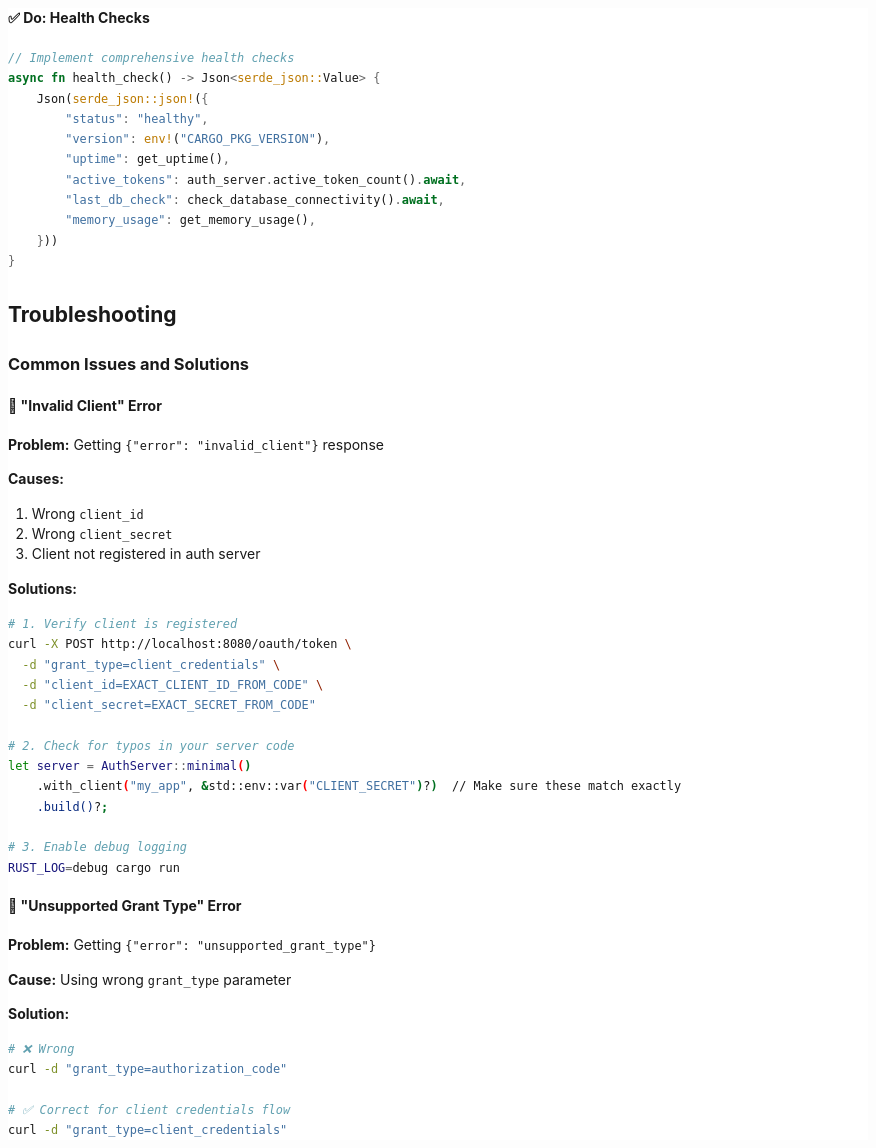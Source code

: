 #### ✅ **Do: Health Checks**
```rust
// Implement comprehensive health checks
async fn health_check() -> Json<serde_json::Value> {
    Json(serde_json::json!({
        "status": "healthy",
        "version": env!("CARGO_PKG_VERSION"),
        "uptime": get_uptime(),
        "active_tokens": auth_server.active_token_count().await,
        "last_db_check": check_database_connectivity().await,
        "memory_usage": get_memory_usage(),
    }))
}
```

## Troubleshooting

### Common Issues and Solutions

#### 🚨 **"Invalid Client" Error**

**Problem:** Getting `{"error": "invalid_client"}` response

**Causes:**
1. Wrong `client_id`
2. Wrong `client_secret`  
3. Client not registered in auth server

**Solutions:**
```bash
# 1. Verify client is registered
curl -X POST http://localhost:8080/oauth/token \
  -d "grant_type=client_credentials" \
  -d "client_id=EXACT_CLIENT_ID_FROM_CODE" \
  -d "client_secret=EXACT_SECRET_FROM_CODE"

# 2. Check for typos in your server code
let server = AuthServer::minimal()
    .with_client("my_app", &std::env::var("CLIENT_SECRET")?)  // Make sure these match exactly
    .build()?;

# 3. Enable debug logging
RUST_LOG=debug cargo run
```

#### 🚨 **"Unsupported Grant Type" Error**

**Problem:** Getting `{"error": "unsupported_grant_type"}`

**Cause:** Using wrong `grant_type` parameter

**Solution:**
```bash
# ❌ Wrong
curl -d "grant_type=authorization_code"

# ✅ Correct for client credentials flow
curl -d "grant_type=client_credentials"
```
